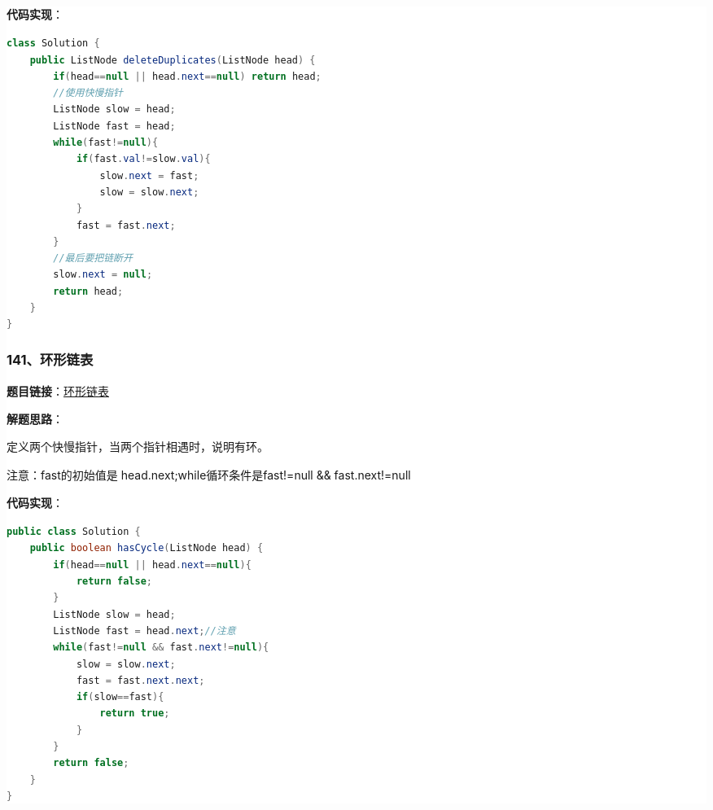 **代码实现**：

```java
class Solution {
    public ListNode deleteDuplicates(ListNode head) {
        if(head==null || head.next==null) return head;
        //使用快慢指针
        ListNode slow = head;
        ListNode fast = head;
        while(fast!=null){
            if(fast.val!=slow.val){
                slow.next = fast;
                slow = slow.next;
            }
            fast = fast.next;
        }
        //最后要把链断开
        slow.next = null;
        return head;
    }
}
```





### 141、环形链表

**题目链接**：[环形链表](https://leetcode-cn.com/problems/linked-list-cycle/)

**解题思路**：

定义两个快慢指针，当两个指针相遇时，说明有环。

注意：fast的初始值是 head.next;while循环条件是fast!=null && fast.next!=null

**代码实现**：

```java
public class Solution {
    public boolean hasCycle(ListNode head) {
        if(head==null || head.next==null){
            return false;
        }
        ListNode slow = head;
        ListNode fast = head.next;//注意
        while(fast!=null && fast.next!=null){
            slow = slow.next;
            fast = fast.next.next;
            if(slow==fast){
                return true;
            }
        }
        return false;
    }
}
```
